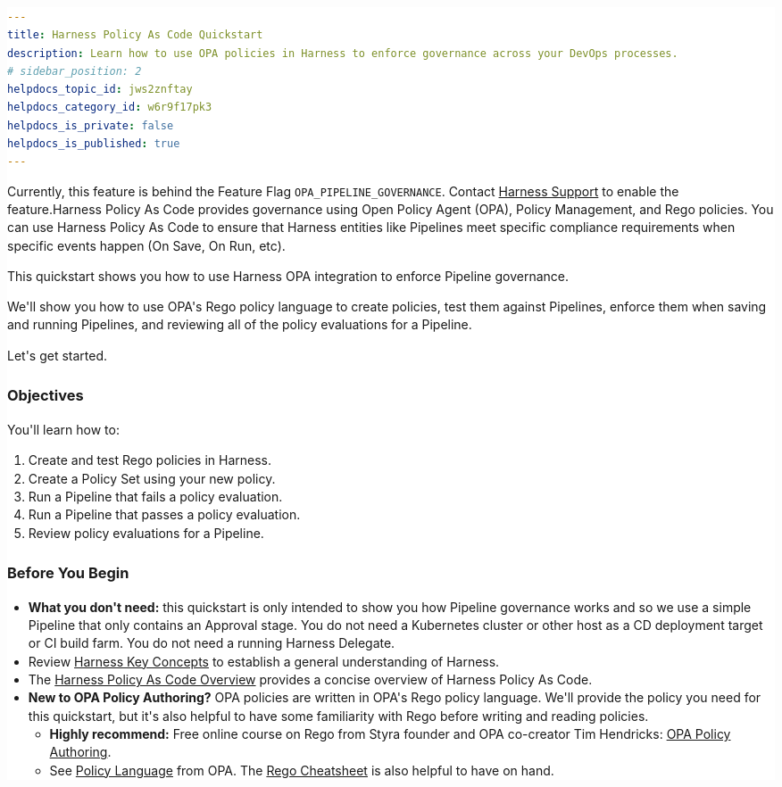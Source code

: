 ```yaml
---
title: Harness Policy As Code Quickstart
description: Learn how to use OPA policies in Harness to enforce governance across your DevOps processes.
# sidebar_position: 2
helpdocs_topic_id: jws2znftay
helpdocs_category_id: w6r9f17pk3
helpdocs_is_private: false
helpdocs_is_published: true
---
```


Currently, this feature is behind the Feature Flag `OPA_PIPELINE_GOVERNANCE`. Contact [Harness Support](mailto:support@harness.io) to enable the feature.Harness Policy As Code provides governance using Open Policy Agent (OPA), Policy Management, and Rego policies. You can use Harness Policy As Code to ensure that Harness entities like Pipelines meet specific compliance requirements when specific events happen (On Save, On Run, etc).

This quickstart shows you how to use Harness OPA integration to enforce Pipeline governance.

We'll show you how to use OPA's Rego policy language to create policies, test them against Pipelines, enforce them when saving and running Pipelines, and reviewing all of the policy evaluations for a Pipeline.

Let's get started.

### Objectives

You'll learn how to:

1. Create and test Rego policies in Harness.
2. Create a Policy Set using your new policy.
3. Run a Pipeline that fails a policy evaluation.
4. Run a Pipeline that passes a policy evaluation.
5. Review policy evaluations for a Pipeline.

### Before You Begin

* **What you don't need:** this quickstart is only intended to show you how Pipeline governance works and so we use a simple Pipeline that only contains an Approval stage. You do not need a Kubernetes cluster or other host as a CD deployment target or CI build farm. You do not need a running Harness Delegate.
* Review [Harness Key Concepts](https://docs.harness.io/article/4o7oqwih6h-harness-key-concepts) to establish a general understanding of Harness.
* The [Harness Policy As Code Overview](/article/1d3lmhv4jl-harness-governance-overview) provides a concise overview of Harness Policy As Code.
* **New to OPA Policy Authoring?** OPA policies are written in OPA's Rego policy language. We'll provide the policy you need for this quickstart, but it's also helpful to have some familiarity with Rego before writing and reading policies.
	+ **Highly recommend:** Free online course on Rego from Styra founder and OPA co-creator Tim Hendricks: [OPA Policy Authoring](https://academy.styra.com/courses/opa-rego).
	+ See [Policy Language](https://www.openpolicyagent.org/docs/latest/policy-language/) from OPA. The [Rego Cheatsheet](https://dboles-opa-docs.netlify.app/docs/v0.10.7/rego-cheatsheet/) is also helpful to have on hand.
